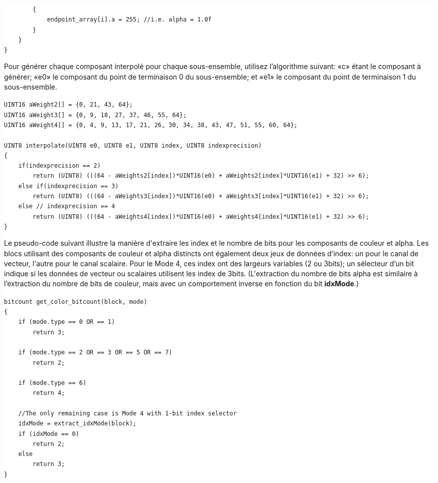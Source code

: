 ``` syntax
        {
            endpoint_array[i].a = 255; //i.e. alpha = 1.0f
        }
    }
}
```

Pour générer chaque composant interpolé pour chaque sous-ensemble, utilisez l’algorithme suivant: «c» étant le composant à générer; «e0» le composant du point de terminaison 0 du sous-ensemble; et «e1» le composant du point de terminaison 1 du sous-ensemble.

``` syntax
UINT16 aWeight2[] = {0, 21, 43, 64};
UINT16 aWeight3[] = {0, 9, 18, 27, 37, 46, 55, 64};
UINT16 aWeight4[] = {0, 4, 9, 13, 17, 21, 26, 30, 34, 38, 43, 47, 51, 55, 60, 64};

UINT8 interpolate(UINT8 e0, UINT8 e1, UINT8 index, UINT8 indexprecision)
{
    if(indexprecision == 2)
        return (UINT8) (((64 - aWeights2[index])*UINT16(e0) + aWeights2[index]*UINT16(e1) + 32) >> 6);
    else if(indexprecision == 3)
        return (UINT8) (((64 - aWeights3[index])*UINT16(e0) + aWeights3[index]*UINT16(e1) + 32) >> 6);
    else // indexprecision == 4
        return (UINT8) (((64 - aWeights4[index])*UINT16(e0) + aWeights4[index]*UINT16(e1) + 32) >> 6);
}
```

Le pseudo-code suivant illustre la manière d'extraire les index et le nombre de bits pour les composants de couleur et alpha. Les blocs utilisant des composants de couleur et alpha distincts ont également deux jeux de données d’index: un pour le canal de vecteur, l'autre pour le canal scalaire. Pour le Mode 4, ces index ont des largeurs variables (2 ou 3bits); un sélecteur d’un bit indique si les données de vecteur ou scalaires utilisent les index de 3bits. (L'extraction du nombre de bits alpha est similaire à l’extraction du nombre de bits de couleur, mais avec un comportement inverse en fonction du bit **idxMode**.)

``` syntax
bitcount get_color_bitcount(block, mode)
{
    if (mode.type == 0 OR == 1)
        return 3;
    
    if (mode.type == 2 OR == 3 OR == 5 OR == 7)
        return 2;
    
    if (mode.type == 6)
        return 4;
        
    //The only remaining case is Mode 4 with 1-bit index selector
    idxMode = extract_idxMode(block);
    if (idxMode == 0)
        return 2;
    else
        return 3;
}
```
